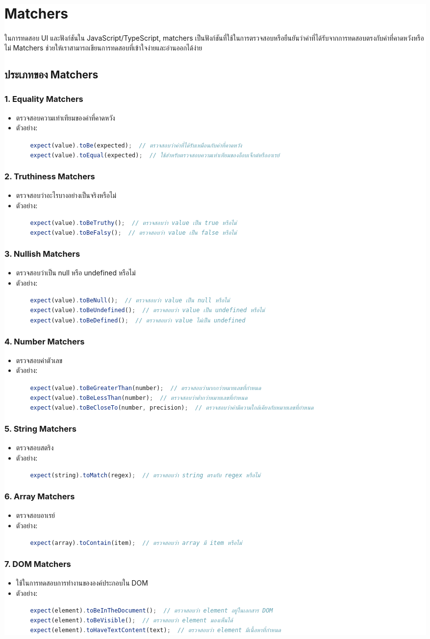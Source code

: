 # Matchers
 ในการทดสอบ UI และฟังก์ชันใน JavaScript/TypeScript, matchers เป็นฟังก์ชันที่ใช้ในการตรวจสอบหรือยืนยันว่าค่าที่ได้รับจากการทดสอบตรงกับค่าที่คาดหวังหรือไม่ Matchers ช่วยให้เราสามารถเขียนการทดสอบที่เข้าใจง่ายและอ่านออกได้ง่าย


## ประเภทของ Matchers
### 1. Equality Matchers
- ตรวจสอบความเท่าเทียมของค่าที่คาดหวัง
- ตัวอย่าง:
    ```javascript
        expect(value).toBe(expected);  // ตรวจสอบว่าค่าที่ได้รับเหมือนกับค่าที่คาดหวัง
        expect(value).toEqual(expected);  // ใช้สำหรับตรวจสอบความเท่าเทียมของอ็อบเจ็กต์หรืออาเรย์
    ```
### 2. Truthiness Matchers
- ตรวจสอบว่าอะไรบางอย่างเป็นจริงหรือไม่
- ตัวอย่าง:
    ```javascript
        expect(value).toBeTruthy();  // ตรวจสอบว่า value เป็น true หรือไม่
        expect(value).toBeFalsy();  // ตรวจสอบว่า value เป็น false หรือไม่
    ```
### 3. Nullish Matchers
- ตรวจสอบว่าเป็น null หรือ undefined หรือไม่
- ตัวอย่าง:
    ```javascript
        expect(value).toBeNull();  // ตรวจสอบว่า value เป็น null หรือไม่
        expect(value).toBeUndefined();  // ตรวจสอบว่า value เป็น undefined หรือไม่
        expect(value).toBeDefined();  // ตรวจสอบว่า value ไม่เป็น undefined
    ```
### 4. Number Matchers
- ตรวจสอบค่าตัวเลข
- ตัวอย่าง:
    ```javascript
        expect(value).toBeGreaterThan(number);  // ตรวจสอบว่ามากกว่าหมายเลขที่กำหนด
        expect(value).toBeLessThan(number);  // ตรวจสอบว่าต่ำกว่าหมายเลขที่กำหนด
        expect(value).toBeCloseTo(number, precision);  // ตรวจสอบว่าค่ามีความใกล้เคียงกับหมายเลขที่กำหนด
    ```
### 5. String Matchers
- ตรวจสอบสตริง
- ตัวอย่าง:
    ```javascript
        expect(string).toMatch(regex);  // ตรวจสอบว่า string ตรงกับ regex หรือไม่
### 6. Array Matchers
- ตรวจสอบอาเรย์
- ตัวอย่าง:
    ```javascript
        expect(array).toContain(item);  // ตรวจสอบว่า array มี item หรือไม่
    ```
### 7. DOM Matchers
- ใช้ในการทดสอบการทำงานขององค์ประกอบใน DOM
- ตัวอย่าง:
    ```javascript
        expect(element).toBeInTheDocument();  // ตรวจสอบว่า element อยู่ในเอกสาร DOM
        expect(element).toBeVisible();  // ตรวจสอบว่า element มองเห็นได้
        expect(element).toHaveTextContent(text);  // ตรวจสอบว่า element มีเนื้อหาที่กำหนด
    ```
